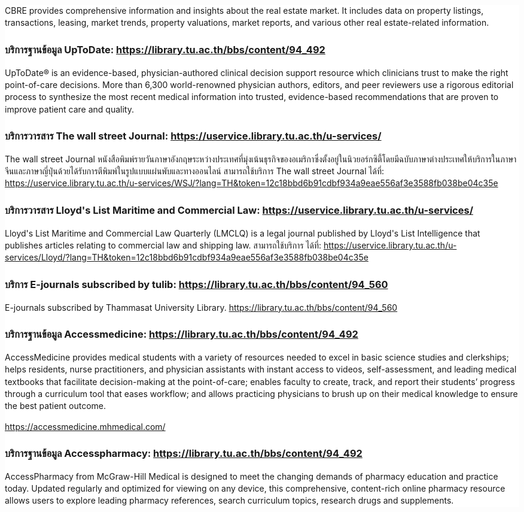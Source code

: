 CBRE provides comprehensive information and insights about the real estate market. It includes data on property listings, transactions, leasing, market trends, property valuations, market reports, and various other real estate-related information.

### บริการฐานข้อมูล UpToDate: https://library.tu.ac.th/bbs/content/94_492

UpToDate® is an evidence-based, physician-authored clinical decision support resource which clinicians trust to make the right point-of-care decisions. More than 6,300 world-renowned physician authors, editors, and peer reviewers use a rigorous editorial process to synthesize the most recent medical information into trusted, evidence-based recommendations that are proven to improve patient care and quality.

### บริการวารสาร The wall street Journal: https://uservice.library.tu.ac.th/u-services/

The wall street Journal หนังสือพิมพ์รายวันภาษาอังกฤษระหว่างประเทศที่มุ่งเน้นธุรกิจของอเมริกาซึ่งตั้งอยู่ในนิวยอร์กซิตี้โดยมีฉบับภาษาต่างประเทศให้บริการในภาษาจีนและภาษาญี่ปุ่นด้วยได้รับการตีพิมพ์ในรูปแบบแผ่นพับและทางออนไลน์ สามารถใช้บริการ The wall street Journal ได้ที่: https://uservice.library.tu.ac.th/u-services/WSJ/?lang=TH&token=12c18bbd6b91cdbf934a9eae556af3e3588fb038be04c35e

### บริการวารสาร Lloyd's List Maritime and Commercial Law: https://uservice.library.tu.ac.th/u-services/

Lloyd's List Maritime and Commercial Law Quarterly (LMCLQ) is a legal journal published by Lloyd's List Intelligence that publishes articles relating to commercial law and shipping law.  สามารถใช้บริการ ได้ที่: https://uservice.library.tu.ac.th/u-services/Lloyd/?lang=TH&token=12c18bbd6b91cdbf934a9eae556af3e3588fb038be04c35e

### บริการ E-journals subscribed by tulib: https://library.tu.ac.th/bbs/content/94_560

E-journals subscribed by Thammasat University Library. https://library.tu.ac.th/bbs/content/94_560

### บริการฐานข้อมูล Accessmedicine: https://library.tu.ac.th/bbs/content/94_492

AccessMedicine provides medical students with a variety of resources needed to excel in basic science studies and clerkships; helps residents, nurse practitioners, and physician assistants with instant access to videos, self-assessment, and leading medical textbooks that facilitate decision-making at the point-of-care; enables faculty to create, track, and report their students’ progress through a curriculum tool that eases workflow; and allows practicing physicians to brush up on their medical knowledge to ensure the best patient outcome.

https://accessmedicine.mhmedical.com/

### บริการฐานข้อมูล Accesspharmacy: https://library.tu.ac.th/bbs/content/94_492

AccessPharmacy from McGraw-Hill Medical is designed to meet the changing demands of pharmacy education and practice today. Updated regularly and optimized for viewing on any device, this comprehensive, content-rich online pharmacy resource allows users to explore leading pharmacy references, search curriculum topics, research drugs and supplements.
